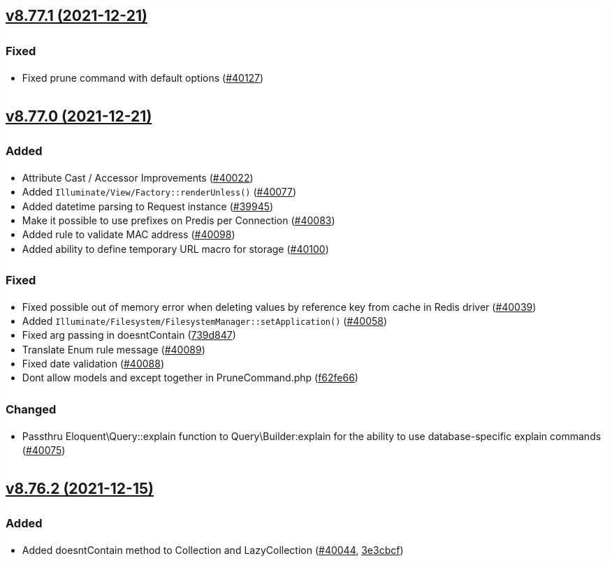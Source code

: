 
## [v8.77.1 (2021-12-21)](https://github.com/laravel/framework/compare/v8.77.0...v8.77.1)

### Fixed
- Fixed prune command with default options ([#40127](https://github.com/laravel/framework/pull/40127))


## [v8.77.0 (2021-12-21)](https://github.com/laravel/framework/compare/v8.76.2...v8.77.0)

### Added
- Attribute Cast / Accessor Improvements ([#40022](https://github.com/laravel/framework/pull/40022))
- Added `Illuminate/View/Factory::renderUnless()` ([#40077](https://github.com/laravel/framework/pull/40077))
- Added datetime parsing to Request instance ([#39945](https://github.com/laravel/framework/pull/39945))
- Make it possible to use prefixes on Predis per Connection ([#40083](https://github.com/laravel/framework/pull/40083))
- Added rule to validate MAC address ([#40098](https://github.com/laravel/framework/pull/40098))
- Added ability to define temporary URL macro for storage ([#40100](https://github.com/laravel/framework/pull/40100))

### Fixed
- Fixed possible out of memory error when deleting values by reference key from cache in Redis driver ([#40039](https://github.com/laravel/framework/pull/40039))
- Added `Illuminate/Filesystem/FilesystemManager::setApplication()` ([#40058](https://github.com/laravel/framework/pull/40058))
- Fixed arg passing in doesntContain ([739d847](https://github.com/laravel/framework/commit/739d8472eb2c97c4a8d8f86eb699c526e42f57fa))
- Translate Enum rule message ([#40089](https://github.com/laravel/framework/pull/40089))
- Fixed date validation ([#40088](https://github.com/laravel/framework/pull/40088))
- Dont allow models and except together in PruneCommand.php ([f62fe66](https://github.com/laravel/framework/commit/f62fe66216ee11bc864e0877d4fd4be4655db4aa))

### Changed
- Passthru Eloquent\Query::explain function to Query\Builder:explain for the ability to use database-specific explain commands ([#40075](https://github.com/laravel/framework/pull/40075))


## [v8.76.2 (2021-12-15)](https://github.com/laravel/framework/compare/v8.76.1...v8.76.2)

### Added
- Added doesntContain method to Collection and LazyCollection ([#40044](https://github.com/laravel/framework/pull/40044), [3e3cbcf](https://github.com/laravel/framework/commit/3e3cbcf4cb4b8116f504a1e8363c7c958067b49a))
